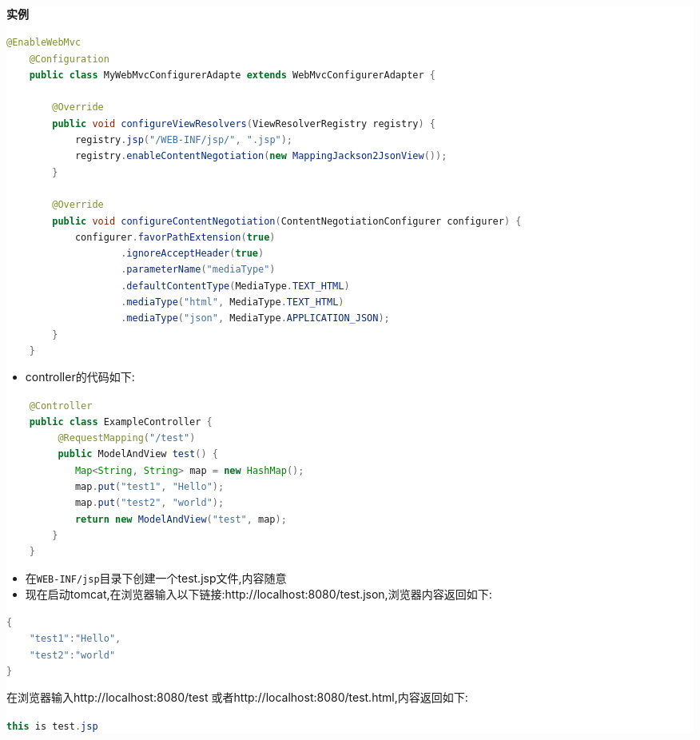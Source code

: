 **实例**

```java
@EnableWebMvc
    @Configuration
    public class MyWebMvcConfigurerAdapte extends WebMvcConfigurerAdapter {

        @Override
        public void configureViewResolvers(ViewResolverRegistry registry) {
            registry.jsp("/WEB-INF/jsp/", ".jsp");
            registry.enableContentNegotiation(new MappingJackson2JsonView());
        }

        @Override
        public void configureContentNegotiation(ContentNegotiationConfigurer configurer) {
            configurer.favorPathExtension(true)
                    .ignoreAcceptHeader(true)
                    .parameterName("mediaType")
                    .defaultContentType(MediaType.TEXT_HTML)
                    .mediaType("html", MediaType.TEXT_HTML)
                    .mediaType("json", MediaType.APPLICATION_JSON);
        }
    }
```

- controller的代码如下:

```java
    @Controller
    public class ExampleController {
         @RequestMapping("/test")
         public ModelAndView test() {
            Map<String, String> map = new HashMap();
            map.put("test1", "Hello");
            map.put("test2", "world");
            return new ModelAndView("test", map);
        }
    }
```

- 在`WEB-INF/jsp`目录下创建一个test.jsp文件,内容随意
- 现在启动tomcat,在浏览器输入以下链接:http://localhost:8080/test.json,浏览器内容返回如下:

```java
{
    "test1":"Hello",
    "test2":"world"
}
```

在浏览器输入http://localhost:8080/test 或者http://localhost:8080/test.html,内容返回如下:

```java
this is test.jsp
```
